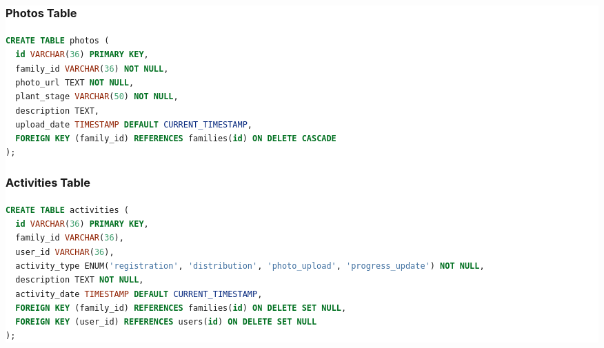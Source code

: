 ### Photos Table
```sql
CREATE TABLE photos (
  id VARCHAR(36) PRIMARY KEY,
  family_id VARCHAR(36) NOT NULL,
  photo_url TEXT NOT NULL,
  plant_stage VARCHAR(50) NOT NULL,
  description TEXT,
  upload_date TIMESTAMP DEFAULT CURRENT_TIMESTAMP,
  FOREIGN KEY (family_id) REFERENCES families(id) ON DELETE CASCADE
);
```

### Activities Table
```sql
CREATE TABLE activities (
  id VARCHAR(36) PRIMARY KEY,
  family_id VARCHAR(36),
  user_id VARCHAR(36),
  activity_type ENUM('registration', 'distribution', 'photo_upload', 'progress_update') NOT NULL,
  description TEXT NOT NULL,
  activity_date TIMESTAMP DEFAULT CURRENT_TIMESTAMP,
  FOREIGN KEY (family_id) REFERENCES families(id) ON DELETE SET NULL,
  FOREIGN KEY (user_id) REFERENCES users(id) ON DELETE SET NULL
);
``` 